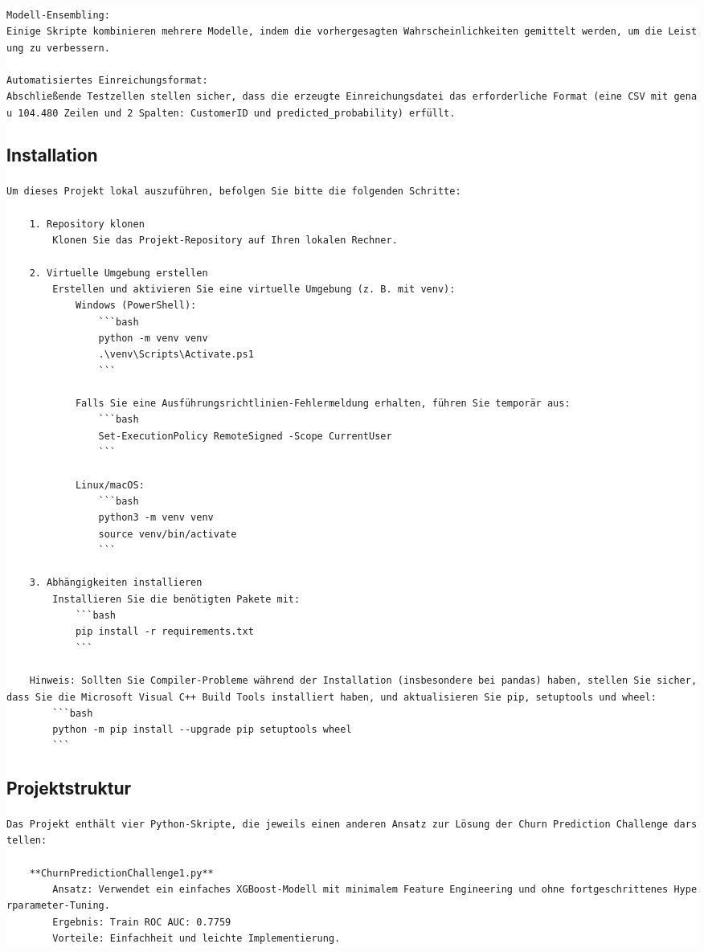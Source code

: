     Modell-Ensembling:
    Einige Skripte kombinieren mehrere Modelle, indem die vorhergesagten Wahrscheinlichkeiten gemittelt werden, um die Leistung zu verbessern.

    Automatisiertes Einreichungsformat:
    Abschließende Testzellen stellen sicher, dass die erzeugte Einreichungsdatei das erforderliche Format (eine CSV mit genau 104.480 Zeilen und 2 Spalten: CustomerID und predicted_probability) erfüllt.

## Installation

    Um dieses Projekt lokal auszuführen, befolgen Sie bitte die folgenden Schritte:

        1. Repository klonen
            Klonen Sie das Projekt-Repository auf Ihren lokalen Rechner.

        2. Virtuelle Umgebung erstellen
            Erstellen und aktivieren Sie eine virtuelle Umgebung (z. B. mit venv):
                Windows (PowerShell):
                    ```bash
                    python -m venv venv
                    .\venv\Scripts\Activate.ps1
                    ```

                Falls Sie eine Ausführungsrichtlinien-Fehlermeldung erhalten, führen Sie temporär aus:
                    ```bash
                    Set-ExecutionPolicy RemoteSigned -Scope CurrentUser
                    ```

                Linux/macOS:
                    ```bash
                    python3 -m venv venv
                    source venv/bin/activate
                    ```

        3. Abhängigkeiten installieren
            Installieren Sie die benötigten Pakete mit:
                ```bash
                pip install -r requirements.txt
                ```

        Hinweis: Sollten Sie Compiler-Probleme während der Installation (insbesondere bei pandas) haben, stellen Sie sicher, dass Sie die Microsoft Visual C++ Build Tools installiert haben, und aktualisieren Sie pip, setuptools und wheel:
            ```bash
            python -m pip install --upgrade pip setuptools wheel
            ```

## Projektstruktur

    Das Projekt enthält vier Python-Skripte, die jeweils einen anderen Ansatz zur Lösung der Churn Prediction Challenge darstellen:

        **ChurnPredictionChallenge1.py**
            Ansatz: Verwendet ein einfaches XGBoost-Modell mit minimalem Feature Engineering und ohne fortgeschrittenes Hyperparameter-Tuning.
            Ergebnis: Train ROC AUC: 0.7759
            Vorteile: Einfachheit und leichte Implementierung.
